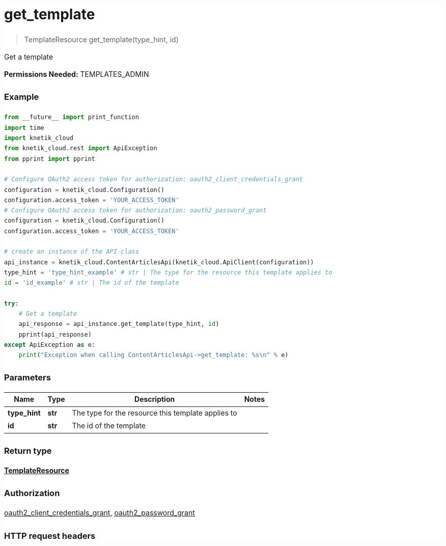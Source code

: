 # **get_template**
> TemplateResource get_template(type_hint, id)

Get a template

<b>Permissions Needed:</b> TEMPLATES_ADMIN

### Example 
```python
from __future__ import print_function
import time
import knetik_cloud
from knetik_cloud.rest import ApiException
from pprint import pprint

# Configure OAuth2 access token for authorization: oauth2_client_credentials_grant
configuration = knetik_cloud.Configuration()
configuration.access_token = 'YOUR_ACCESS_TOKEN'
# Configure OAuth2 access token for authorization: oauth2_password_grant
configuration = knetik_cloud.Configuration()
configuration.access_token = 'YOUR_ACCESS_TOKEN'

# create an instance of the API class
api_instance = knetik_cloud.ContentArticlesApi(knetik_cloud.ApiClient(configuration))
type_hint = 'type_hint_example' # str | The type for the resource this template applies to
id = 'id_example' # str | The id of the template

try: 
    # Get a template
    api_response = api_instance.get_template(type_hint, id)
    pprint(api_response)
except ApiException as e:
    print("Exception when calling ContentArticlesApi->get_template: %s\n" % e)
```

### Parameters

Name | Type | Description  | Notes
------------- | ------------- | ------------- | -------------
 **type_hint** | **str**| The type for the resource this template applies to | 
 **id** | **str**| The id of the template | 

### Return type

[**TemplateResource**](TemplateResource.md)

### Authorization

[oauth2_client_credentials_grant](../README.md#oauth2_client_credentials_grant), [oauth2_password_grant](../README.md#oauth2_password_grant)

### HTTP request headers
